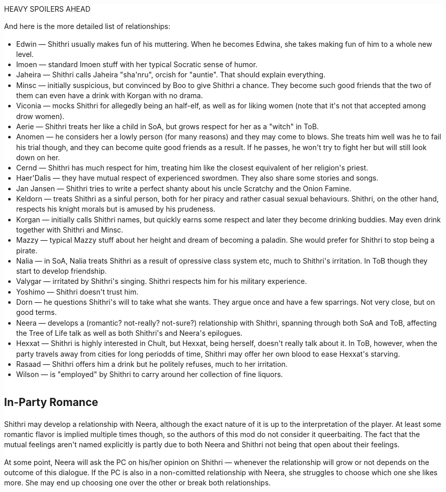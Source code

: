HEAVY SPOILERS AHEAD

And here is the more detailed list of relationships:

 * Edwin — Shithri usually makes fun of his muttering. When he becomes Edwina, she takes making fun of him to a whole new level.
 * Imoen — standard Imoen stuff with her typical Socratic sense of humor.
 * Jaheira — Shithri calls Jaheira "sha'nru", orcish for "auntie". That should explain everything.
 * Minsc — initially suspicious, but convinced by Boo to give Shithri a chance. They become such good friends that the two of them can even have a drink with Korgan with no drama.
 * Viconia — mocks Shithri for allegedly being an half-elf, as well as for liking women (note that it's not that accepted among drow women).
 * Aerie — Shithri treats her like a child in SoA, but grows respect for her as a "witch" in ToB.
 * Anomen — he considers her a lowly person (for many reasons) and they may come to blows. She treats him well was he to fail his trial though, and they can become quite good friends as a result. If he passes, he won't try to fight her but will still look down on her.
 * Cernd — Shithri has much respect for him, treating him like the closest equivalent of her religion's priest.
 * Haer'Dalis — they have mutual respect of experienced swordmen. They also share some stories and songs.
 * Jan Jansen — Shithri tries to write a perfect shanty about his uncle Scratchy and the Onion Famine.
 * Keldorn — treats Shithri as a sinful person, both for her piracy and rather casual sexual behaviours. Shithri, on the other hand, respects his knight morals but is amused by his prudeness.
 * Korgan — initially calls Shithri names, but quickly earns some respect and later they become drinking buddies. May even drink together with Shithri and Minsc.
 * Mazzy — typical Mazzy stuff about her height and dream of becoming a paladin. She would prefer for Shithri to stop being a pirate.
 * Nalia — in SoA, Nalia treats Shithri as a result of opressive class system etc, much to Shithri's irritation. In ToB though they start to develop friendship.
 * Valygar — irritated by Shithri's singing. Shithri respects him for his military experience.
 * Yoshimo — Shithri doesn't trust him.
 * Dorn — he questions Shithri's will to take what she wants. They argue once and have a few sparrings. Not very close, but on good terms.
 * Neera — develops a (romantic? not-really? not-sure?) relationship with Shithri, spanning through both SoA and ToB, affecting the Tree of Life talk as well as both Shithri's and Neera's epilogues.
 * Hexxat — Shithri is highly interested in Chult, but Hexxat, being herself, doesn't really talk about it. In ToB, however, when the party travels away from cities for long periodds of time, Shithri may offer her own blood to ease Hexxat's starving.
 * Rasaad — Shithri offers him a drink but he politely refuses, much to her irritation.
 * Wilson — is "employed" by Shithri to carry around her collection of fine liquors.


## In-Party Romance

Shithri may develop a relationship with Neera, although the exact nature of it is up to the interpretation of the player. At least some romantic flavor is implied multiple times though, so the authors of this mod do not consider it queerbaiting. The fact that the mutual feelings aren't named explicitly is partly due to both Neera and Shithri not being that open about their feelings.

At some point, Neera will ask the PC on his/her opinion on Shithri — whenever the relationship will grow or not depends on the outcome of this dialogue. If the PC is also in a non-comitted relationship with Neera, she struggles to choose which one she likes more. She may end up choosing one over the other or break both relationships.
